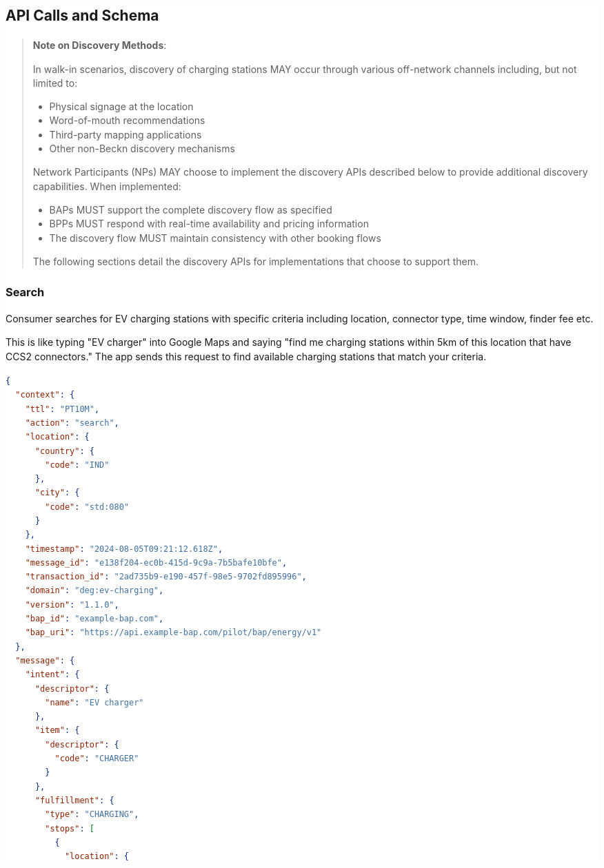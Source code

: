 ## **API Calls and Schema**

> **Note on Discovery Methods**: 
> 
> In walk-in scenarios, discovery of charging stations MAY occur through various off-network channels including, but not limited to:
> - Physical signage at the location
> - Word-of-mouth recommendations
> - Third-party mapping applications
> - Other non-Beckn discovery mechanisms
>
> Network Participants (NPs) MAY choose to implement the discovery APIs described below to provide additional discovery capabilities. When implemented:
> - BAPs MUST support the complete discovery flow as specified
> - BPPs MUST respond with real-time availability and pricing information
> - The discovery flow MUST maintain consistency with other booking flows
>
> The following sections detail the discovery APIs for implementations that choose to support them.

### **Search**

Consumer searches for EV charging stations with specific criteria including location, connector type, time window, finder fee etc.

This is like typing "EV charger" into Google Maps and saying "find me charging stations within 5km of this location that have CCS2 connectors." The app sends this request to find available charging stations that match your criteria.

```json
{
  "context": {
    "ttl": "PT10M",
    "action": "search",
    "location": {
      "country": {
        "code": "IND"
      },
      "city": {
        "code": "std:080"
      }
    },
    "timestamp": "2024-08-05T09:21:12.618Z",
    "message_id": "e138f204-ec0b-415d-9c9a-7b5bafe10bfe",
    "transaction_id": "2ad735b9-e190-457f-98e5-9702fd895996",
    "domain": "deg:ev-charging",
    "version": "1.1.0",
    "bap_id": "example-bap.com",
    "bap_uri": "https://api.example-bap.com/pilot/bap/energy/v1"
  },
  "message": {
    "intent": {
      "descriptor": {
        "name": "EV charger"
      },
      "item": {
        "descriptor": {
          "code": "CHARGER"
        }
      },
      "fulfillment": {
        "type": "CHARGING",
        "stops": [
          {
            "location": {
```